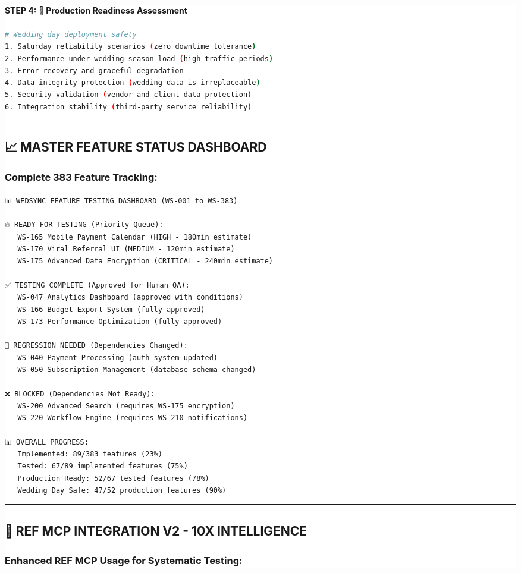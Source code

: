 #### **STEP 4: 🛑 Production Readiness Assessment**
```bash
# Wedding day deployment safety
1. Saturday reliability scenarios (zero downtime tolerance)
2. Performance under wedding season load (high-traffic periods)
3. Error recovery and graceful degradation
4. Data integrity protection (wedding data is irreplaceable)
5. Security validation (vendor and client data protection)
6. Integration stability (third-party service reliability)
```

---

## 📈 MASTER FEATURE STATUS DASHBOARD

### Complete 383 Feature Tracking:

```
📊 WEDSYNC FEATURE TESTING DASHBOARD (WS-001 to WS-383)

🔥 READY FOR TESTING (Priority Queue):
   WS-165 Mobile Payment Calendar (HIGH - 180min estimate)
   WS-170 Viral Referral UI (MEDIUM - 120min estimate)  
   WS-175 Advanced Data Encryption (CRITICAL - 240min estimate)

✅ TESTING COMPLETE (Approved for Human QA):
   WS-047 Analytics Dashboard (approved with conditions)
   WS-166 Budget Export System (fully approved)
   WS-173 Performance Optimization (fully approved)

🔄 REGRESSION NEEDED (Dependencies Changed):
   WS-040 Payment Processing (auth system updated)
   WS-050 Subscription Management (database schema changed)

❌ BLOCKED (Dependencies Not Ready):
   WS-200 Advanced Search (requires WS-175 encryption)
   WS-220 Workflow Engine (requires WS-210 notifications)

📊 OVERALL PROGRESS:
   Implemented: 89/383 features (23%)
   Tested: 67/89 implemented features (75%) 
   Production Ready: 52/67 tested features (78%)
   Wedding Day Safe: 47/52 production features (90%)
```

---

## 🚀 REF MCP INTEGRATION V2 - 10X INTELLIGENCE

### Enhanced REF MCP Usage for Systematic Testing:
